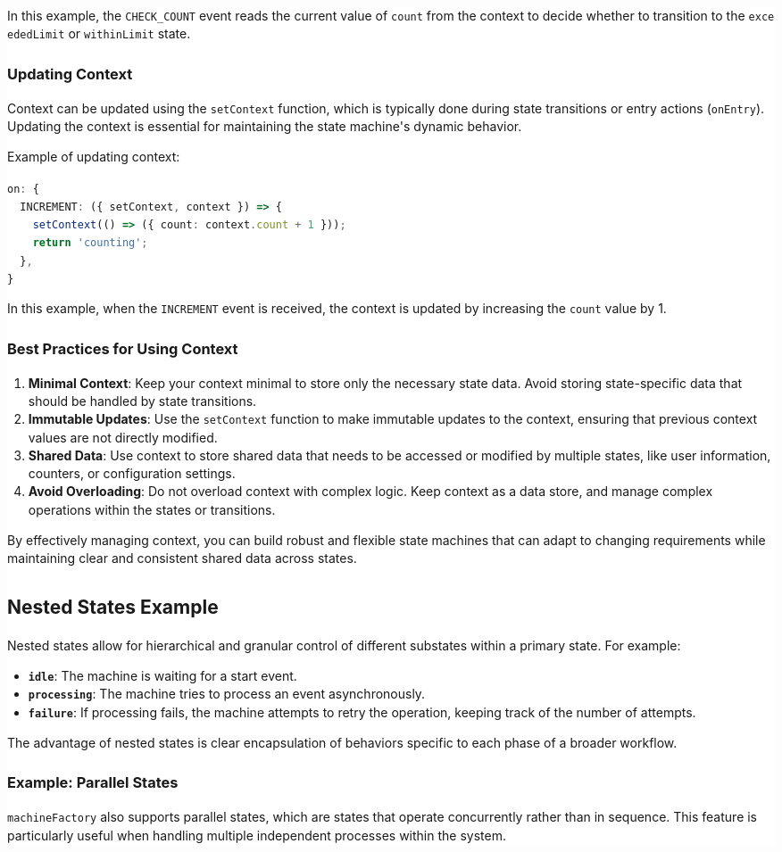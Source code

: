 In this example, the `CHECK_COUNT` event reads the current value of `count` from the context to decide whether to transition to the `exceededLimit` or `withinLimit` state.

### Updating Context

Context can be updated using the `setContext` function, which is typically done during state transitions or entry actions (`onEntry`). Updating the context is essential for maintaining the state machine's dynamic behavior.

Example of updating context:

```typescript
on: {
  INCREMENT: ({ setContext, context }) => {
    setContext(() => ({ count: context.count + 1 }));
    return 'counting';
  },
}
```

In this example, when the `INCREMENT` event is received, the context is updated by increasing the `count` value by 1.

### Best Practices for Using Context

1. **Minimal Context**: Keep your context minimal to store only the necessary state data. Avoid storing state-specific data that should be handled by state transitions.
2. **Immutable Updates**: Use the `setContext` function to make immutable updates to the context, ensuring that previous context values are not directly modified.
3. **Shared Data**: Use context to store shared data that needs to be accessed or modified by multiple states, like user information, counters, or configuration settings.
4. **Avoid Overloading**: Do not overload context with complex logic. Keep context as a data store, and manage complex operations within the states or transitions.

By effectively managing context, you can build robust and flexible state machines that can adapt to changing requirements while maintaining clear and consistent shared data across states.

## Nested States Example

Nested states allow for hierarchical and granular control of different substates within a primary state. For example:

- **`idle`**: The machine is waiting for a start event.
- **`processing`**: The machine tries to process an event asynchronously.
- **`failure`**: If processing fails, the machine attempts to retry the operation, keeping track of the number of attempts.

The advantage of nested states is clear encapsulation of behaviors specific to each phase of a broader workflow.

### Example: Parallel States

`machineFactory` also supports parallel states, which are states that operate concurrently rather than in sequence. This feature is particularly useful when handling multiple independent processes within the system.
